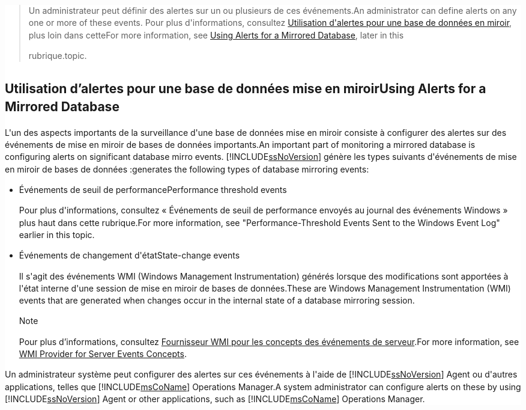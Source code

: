>  <span data-ttu-id="329e0-176">Un administrateur peut définir des alertes sur un ou plusieurs de ces événements.</span><span class="sxs-lookup"><span data-stu-id="329e0-176">An administrator can define alerts on any one or more of these events.</span></span> <span data-ttu-id="329e0-177">Pour plus d'informations, consultez [Utilisation d'alertes pour une base de données en miroir](#UseAlerts), plus loin dans cette</span><span class="sxs-lookup"><span data-stu-id="329e0-177">For more information, see [Using Alerts for a Mirrored Database](#UseAlerts), later in this</span></span>  
>   
>  <span data-ttu-id="329e0-178">rubrique.</span><span class="sxs-lookup"><span data-stu-id="329e0-178">topic.</span></span>  
  
##  <a name="using-alerts-for-a-mirrored-database"></a><a name="UseAlerts"></a><span data-ttu-id="329e0-179">Utilisation d’alertes pour une base de données mise en miroir</span><span class="sxs-lookup"><span data-stu-id="329e0-179">Using Alerts for a Mirrored Database</span></span>  
 <span data-ttu-id="329e0-180">L'un des aspects importants de la surveillance d'une base de données mise en miroir consiste à configurer des alertes sur des événements de mise en miroir de bases de données importants.</span><span class="sxs-lookup"><span data-stu-id="329e0-180">An important part of monitoring a mirrored database is configuring alerts on significant database mirro events.</span></span> [!INCLUDE[ssNoVersion](../../includes/ssnoversion-md.md)] <span data-ttu-id="329e0-181">génère les types suivants d'événements de mise en miroir de bases de données :</span><span class="sxs-lookup"><span data-stu-id="329e0-181">generates the following types of database mirroring events:</span></span>  
  
-   <span data-ttu-id="329e0-182">Événements de seuil de performance</span><span class="sxs-lookup"><span data-stu-id="329e0-182">Performance threshold events</span></span>  
  
     <span data-ttu-id="329e0-183">Pour plus d'informations, consultez « Événements de seuil de performance envoyés au journal des événements Windows » plus haut dans cette rubrique.</span><span class="sxs-lookup"><span data-stu-id="329e0-183">For more information, see "Performance-Threshold Events Sent to the Windows Event Log" earlier in this topic.</span></span>  
  
-   <span data-ttu-id="329e0-184">Événements de changement d'état</span><span class="sxs-lookup"><span data-stu-id="329e0-184">State-change events</span></span>  
  
     <span data-ttu-id="329e0-185">Il s'agit des événements WMI (Windows Management Instrumentation) générés lorsque des modifications sont apportées à l'état interne d'une session de mise en miroir de bases de données.</span><span class="sxs-lookup"><span data-stu-id="329e0-185">These are Windows Management Instrumentation (WMI) events that are generated when changes occur in the internal state of a database mirroring session.</span></span>  
  
    > [!NOTE]  
    >  <span data-ttu-id="329e0-186">Pour plus d’informations, consultez [Fournisseur WMI pour les concepts des événements de serveur](../../relational-databases/wmi-provider-server-events/wmi-provider-for-server-events-concepts.md).</span><span class="sxs-lookup"><span data-stu-id="329e0-186">For more information, see [WMI Provider for Server Events Concepts](../../relational-databases/wmi-provider-server-events/wmi-provider-for-server-events-concepts.md).</span></span>  
  
 <span data-ttu-id="329e0-187">Un administrateur système peut configurer des alertes sur ces événements à l'aide de [!INCLUDE[ssNoVersion](../../includes/ssnoversion-md.md)] Agent ou d'autres applications, telles que [!INCLUDE[msCoName](../../includes/msconame-md.md)] Operations Manager.</span><span class="sxs-lookup"><span data-stu-id="329e0-187">A system administrator can configure alerts on these by using [!INCLUDE[ssNoVersion](../../includes/ssnoversion-md.md)] Agent or other applications, such as [!INCLUDE[msCoName](../../includes/msconame-md.md)] Operations Manager.</span></span>  
  